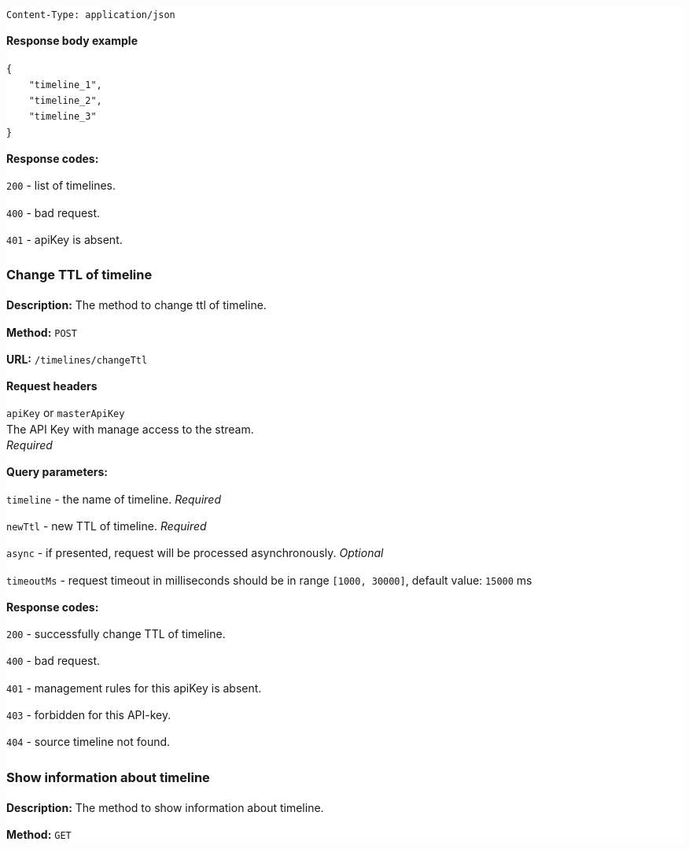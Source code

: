 `Content-Type: application/json`

**Response body example**
```
{
    "timeline_1",
    "timeline_2",
    "timeline_3"
}
```

**Response codes:**

`200` - list of timelines.

`400` - bad request.

`401` - apiKey is absent.

### Change TTL of timeline

**Description:** The method to change ttl of timeline.

**Method:** `POST`

**URL:** `/timelines/changeTtl`

**Request headers**

`apiKey` or `masterApiKey`  
The API Key with manage access to the stream.  
*Required*

**Query parameters:**

`timeline` - the name of timeline. *Required*

`newTtl` - new TTL of timeline. *Required*

`async` - if presented, request will be processed asynchronously. *Optional*

`timeoutMs` - request timeout in milliseconds should be in range `[1000, 30000]`, default value: `15000` ms

**Response codes:**

`200` - successfully change TTL of timeline.

`400` - bad request.

`401` - management rules for this apiKey is absent.

`403` - forbidden for this API-key.

`404` - source timeline not found.

### Show information about timeline

**Description:** The method to show information about timeline.

**Method:** `GET`
